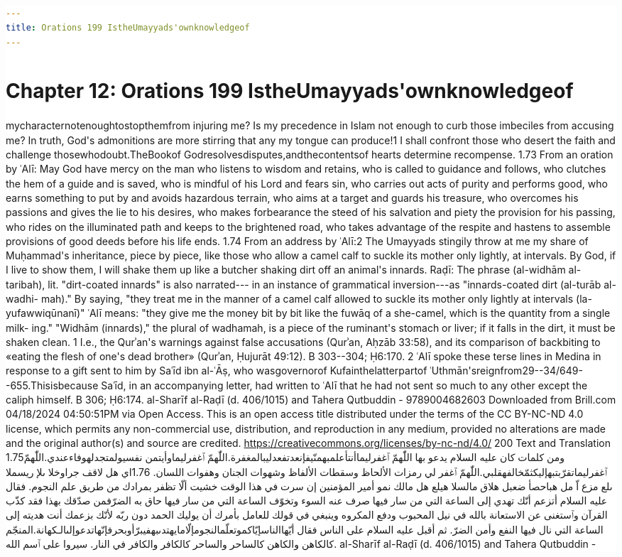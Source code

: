 ```yaml
---
title: Orations 199 IstheUmayyads'ownknowledgeof
---
```

# Chapter 12: Orations 199 IstheUmayyads'ownknowledgeof
mycharacternotenoughtostopthemfrom injuring me? Is my precedence in
Islam not enough to curb those imbeciles from accusing me? In truth,
God's admonitions are more stirring that any my tongue can produce!1 I
shall confront those who desert the faith and challenge
thosewhodoubt.TheBookof Godresolvesdisputes,andthecontentsof hearts
determine recompense. 1.73 From an oration by ʿAlī: May God have mercy
on the man who listens to wisdom and retains, who is called to guidance
and follows, who clutches the hem of a guide and is saved, who is
mindful of his Lord and fears sin, who carries out acts of purity and
performs good, who earns something to put by and avoids hazardous
terrain, who aims at a target and guards his treasure, who overcomes his
passions and gives the lie to his desires, who makes forbearance the
steed of his salvation and piety the provision for his passing, who
rides on the illuminated path and keeps to the brightened road, who
takes advantage of the respite and hastens to assemble provisions of
good deeds before his life ends. 1.74 From an address by ʿAlī:2 The
Umayyads stingily throw at me my share of Muḥammad's inheritance, piece
by piece, like those who allow a camel calf to suckle its mother only
lightly, at intervals. By God, if I live to show them, I will shake them
up like a butcher shaking dirt off an animal's innards. Raḍī: The phrase
(al-widhām al-taribah), lit. "dirt-coated innards" is also narrated---
in an instance of grammatical inversion---as "innards-coated dirt
(al-turāb al-wadhi- mah)." By saying, "they treat me in the manner of a
camel calf allowed to suckle its mother only lightly at intervals
(la-yufawwiqūnanī)" ʿAlī means: "they give me the money bit by bit like
the fuwāq of a she-camel, which is the quantity from a single milk-
ing." "Widhām (innards)," the plural of wadhamah, is a piece of the
ruminant's stomach or liver; if it falls in the dirt, it must be shaken
clean. 1 I.e., the Qurʾan's warnings against false accusations (Qurʾan,
Aḥzāb 33:58), and its comparison of backbiting to «eating the flesh of
one's dead brother» (Qurʾan, Ḥujurāt 49:12). B 303--304; Ḥ6:170. 2 ʿAlī
spoke these terse lines in Medina in response to a gift sent to him by
Saʿīd ibn al-ʿĀṣ, who wasgovernorof Kufainthelatterpartof
ʿUthmān'sreignfrom29--34/649--655.Thisisbecause Saʿīd, in an
accompanying letter, had written to ʿAlī that he had not sent so much to
any other except the caliph himself. B 306; Ḥ6:174. al-Sharīf al-Raḍī
(d. 406/1015) and Tahera Qutbuddin - 9789004682603 Downloaded from
Brill.com 04/18/2024 04:50:51PM via Open Access. This is an open access
title distributed under the terms of the CC BY-NC-ND 4.0 license, which
permits any non-commercial use, distribution, and reproduction in any
medium, provided no alterations are made and the original author(s) and
source are credited. https://creativecommons.org/licenses/by-nc-nd/4.0/
200 Text and Translation 1.75ومن كلمات كان عليه السلام يدعو بها اللّٰهمّ
ٱغفرليماأنتأعلمبهمنّيفإنعدتفعدليبالمغفرة.اللّٰهمّ ٱغفرليماوأيتمن
نفسيولمتجدلهوفاءعندي.اللّٰهمّ ٱغفرليماتقرّبتبهإليكثمّخالفهقلبي.اللّٰهمّ ٱغفر لي
رمزات الألحاظ وسقطات الألفاظ وشهوات الجنان وهفوات اللسان. 1.76اي هل لاقف
جراوخلا ىلإ ريسملا ىلع مزع اّ مل هباحصأ ضعبل هلاق مالسلا هيلع هل مالك نمو
أمير المؤمنين إن سرت في هذا الوقت خشيت ألّا تظفر بمرادك من طريق علم
النجوم. فقال عليه السلام أتزعم أنّك تهدي إلى الساعة التي من سار فيها صرف
عنه السوء وتخوّف الساعة التي من سار فيها حاق به الضرّفمن صدّقك بهذا فقد كذّب
القرآن وٱستغنى عن الاستعانة بالله في نيل المحبوب ودفع المكروه وينبغي في
قولك للعامل بأمرك أن يوليك الحمد دون ربّه لأنّك بزعمك أنت هديته إلى الساعة
التي نال فيها النفع وأمن الضرّ. ثم أقبل عليه السلام على الناس فقال
أيّهاالناسإيّاكموتعلّمالنجومإلّامايهتدىبهفيبرّأوبحرفإنّهاتدعوإلىالـكهانة.المنجّم
كالكاهن والكاهن كالساحر والساحر كالكافر والكافر في النار. سيروا على ٱسم
الله. al-Sharīf al-Raḍī (d. 406/1015) and Tahera Qutbuddin -